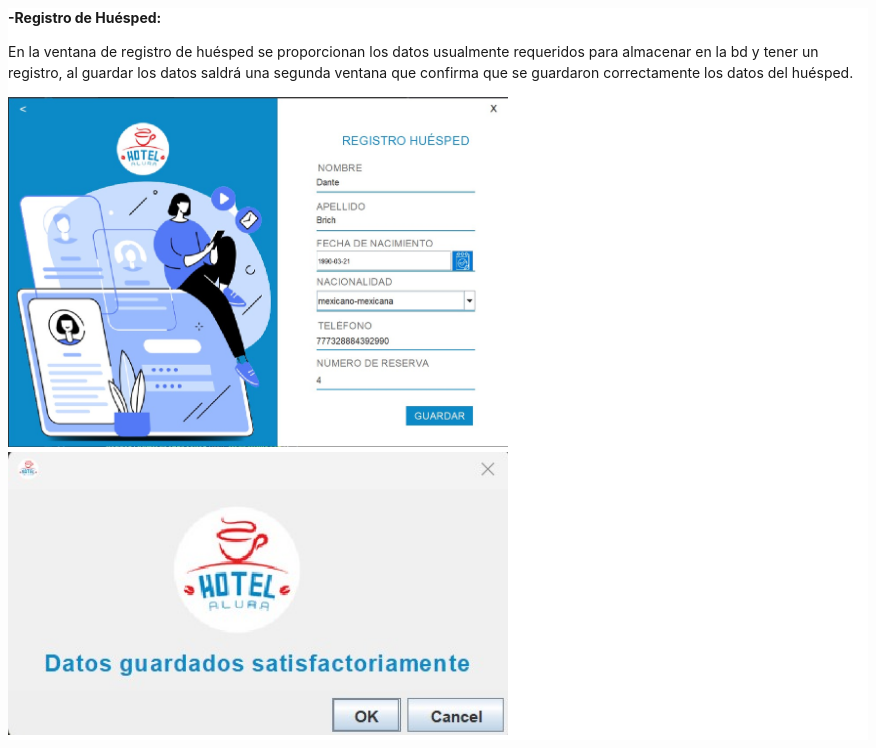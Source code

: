 **-Registro de Huésped:**

En la ventana de registro de huésped se proporcionan los datos usualmente requeridos para almacenar en la bd y tener un registro, al guardar los datos saldrá una segunda ventana que confirma que se guardaron correctamente los datos del huésped.

<img width="500" heigth="500" src="img/img6.jpg"> <img width="500" heigth="500" src="img/img7.jpg">
